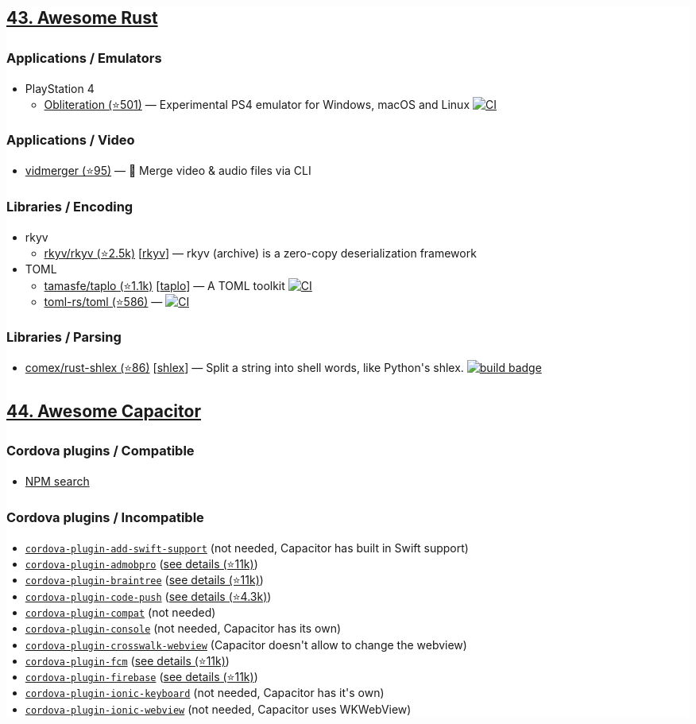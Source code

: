 ## [43. Awesome Rust](/content/rust-unofficial/awesome-rust/week/README.md)

### Applications / Emulators

*   PlayStation 4
    *   [Obliteration (⭐501)](https://github.com/obhq/obliteration) — Experimental PS4 emulator for Windows, macOS and Linux [![CI](https://github.com/obhq/obliteration/actions/workflows/main.yml/badge.svg)](https://github.com/obhq/obliteration/actions/workflows/main.yml)

### Applications / Video

*   [vidmerger (⭐95)](https://github.com/TGotwig/vidmerger) — 📼 Merge video & audio files via CLI

### Libraries / Encoding

*   rkyv
    *   [rkyv/rkyv (⭐2.5k)](https://github.com/rkyv/rkyv) \[[rkyv](https://crates.io/crates/rkyv)] — rkyv (archive) is a zero-copy deserialization framework
*   TOML
    *   [tamasfe/taplo (⭐1.1k)](https://github.com/tamasfe/taplo) \[[taplo](https://crates.io/crates/taplo)] — A TOML toolkit [![CI](https://github.com/tamasfe/taplo/workflows/Continuous%20integration/badge.svg)](https://github.com/tamasfe/taplo/actions?query=workflow%3A%22Continuous+integration%22)
    *   [toml-rs/toml (⭐586)](https://github.com/toml-rs/toml) — [![CI](https://github.com/toml-rs/toml/actions/workflows/ci.yml/badge.svg)](https://github.com/toml-rs/toml/actions/workflows/ci.yml)

### Libraries / Parsing

*   [comex/rust-shlex (⭐86)](https://github.com/comex/rust-shlex) \[[shlex](https://crates.io/crates/shlex)] — Split a string into shell words, like Python's shlex. [![build badge](https://github.com/comex/rust-shlex/actions/workflows/test.yml/badge.svg?branch=master)](https://github.com/comex/rust-shlex/actions/workflows/test.yml)

## [44. Awesome Capacitor](/content/riderx/awesome-capacitor/week/README.md)

### Cordova plugins / Compatible

*   [NPM search](https://www.npmjs.com/search?q=cordova-plugin%20capacitor)

### Cordova plugins / Incompatible

*   [`cordova-plugin-add-swift-support`](https://github.com/akofman/cordova-plugin-add-swift-support) (not needed, Capacitor has built in Swift support)
*   [`cordova-plugin-admobpro`](https://github.com/floatinghotpot/cordova-admob-pro) ([see details (⭐11k)](https://github.com/ionic-team/capacitor/issues/1101))
*   [`cordova-plugin-braintree`](https://github.com/Taracque/cordova-plugin-braintree) ([see details (⭐11k)](https://github.com/ionic-team/capacitor/issues/1415))
*   [`cordova-plugin-code-push`](https://github.com/microsoft/code-push) ([see details (⭐4.3k)](https://github.com/microsoft/code-push/issues/615))
*   [`cordova-plugin-compat`](https://github.com/apache/cordova-plugin-compat) (not needed)
*   [`cordova-plugin-console`](https://github.com/apache/cordova-plugin-console) (not needed, Capacitor has its own)
*   [`cordova-plugin-crosswalk-webview`](https://github.com/crosswalk-project/cordova-plugin-crosswalk-webview) (Capacitor doesn't allow to change the webview)
*   [`cordova-plugin-fcm`](https://github.com/fechanique/cordova-plugin-fcm) ([see details (⭐11k)](https://github.com/ionic-team/capacitor/issues/584))
*   [`cordova-plugin-firebase`](https://github.com/arnesson/cordova-plugin-firebase) ([see details (⭐11k)](https://github.com/ionic-team/capacitor/issues/815))
*   [`cordova-plugin-ionic-keyboard`](https://github.com/ionic-team/cordova-plugin-ionic-keyboard) (not needed, Capacitor has it's own)
*   [`cordova-plugin-ionic-webview`](https://github.com/ionic-team/cordova-plugin-ionic-webview) (not needed, Capacitor uses WKWebView)